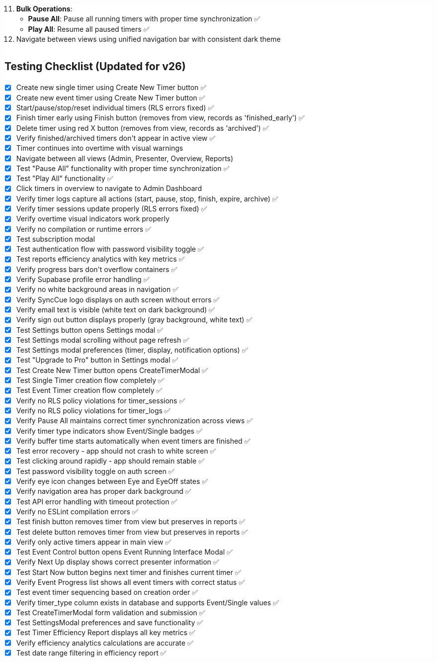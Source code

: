 11. **Bulk Operations**:
    - **Pause All**: Pause all running timers with proper time synchronization ✅
    - **Play All**: Resume all paused timers ✅
12. Navigate between views using unified navigation bar with consistent dark theme

## Testing Checklist (Updated for v26)
- [x] Create new single timer using Create New Timer button ✅
- [x] Create new event timer using Create New Timer button ✅
- [x] Start/pause/stop/reset individual timers (RLS errors fixed) ✅
- [x] Finish timer early using Finish button (removes from view, records as 'finished_early') ✅
- [x] Delete timer using red X button (removes from view, records as 'archived') ✅
- [x] Verify finished/archived timers don't appear in active view ✅
- [x] Timer continues into overtime with visual warnings
- [x] Navigate between all views (Admin, Presenter, Overview, Reports)
- [x] Test "Pause All" functionality with proper time synchronization ✅
- [x] Test "Play All" functionality ✅
- [x] Click timers in overview to navigate to Admin Dashboard
- [x] Verify timer logs capture all actions (start, pause, stop, finish, expire, archive) ✅
- [x] Verify timer sessions update properly (RLS errors fixed) ✅
- [x] Verify overtime visual indicators work properly
- [x] Verify no compilation or runtime errors ✅
- [x] Test subscription modal
- [x] Test authentication flow with password visibility toggle ✅
- [x] Test reports efficiency analytics with key metrics ✅
- [x] Verify progress bars don't overflow containers ✅
- [x] Verify Supabase profile error handling ✅
- [x] Verify no white background areas in navigation ✅
- [x] Verify SyncCue logo displays on auth screen without errors ✅
- [x] Verify email text is visible (white text on dark background) ✅
- [x] Verify sign out button displays properly (gray background, white text) ✅
- [x] Test Settings button opens Settings modal ✅
- [x] Test Settings modal scrolling without page refresh ✅
- [x] Test Settings modal preferences (timer, display, notification options) ✅
- [x] Test "Upgrade to Pro" button in Settings modal ✅
- [x] Test Create New Timer button opens CreateTimerModal ✅
- [x] Test Single Timer creation flow completely ✅
- [x] Test Event Timer creation flow completely ✅
- [x] Verify no RLS policy violations for timer_sessions ✅
- [x] Verify no RLS policy violations for timer_logs ✅
- [x] Verify Pause All maintains correct timer synchronization across views ✅
- [x] Verify timer type indicators show Event/Single badges ✅
- [x] Verify buffer time starts automatically when event timers are finished ✅
- [x] Test error recovery - app should not crash to white screen ✅
- [x] Test clicking around rapidly - app should remain stable ✅
- [x] Test password visibility toggle on auth screen ✅
- [x] Verify eye icon changes between Eye and EyeOff states ✅
- [x] Verify navigation area has proper dark background ✅
- [x] Test API error handling with timeout protection ✅
- [x] Verify no ESLint compilation errors ✅
- [x] Test finish button removes timer from view but preserves in reports ✅
- [x] Test delete button removes timer from view but preserves in reports ✅
- [x] Verify only active timers appear in main view ✅
- [x] Test Event Control button opens Event Running Interface Modal ✅
- [x] Verify Next Up display shows correct presenter information ✅
- [x] Test Start Now button begins next timer and finishes current timer ✅
- [x] Verify Event Progress list shows all event timers with correct status ✅
- [x] Test event timer sequencing based on creation order ✅
- [x] Verify timer_type column exists in database and supports Event/Single values ✅
- [x] Test CreateTimerModal form validation and submission ✅
- [x] Test SettingsModal preferences and save functionality ✅
- [x] Test Timer Efficiency Report displays all key metrics ✅
- [x] Verify efficiency analytics calculations are accurate ✅
- [x] Test date range filtering in efficiency report ✅